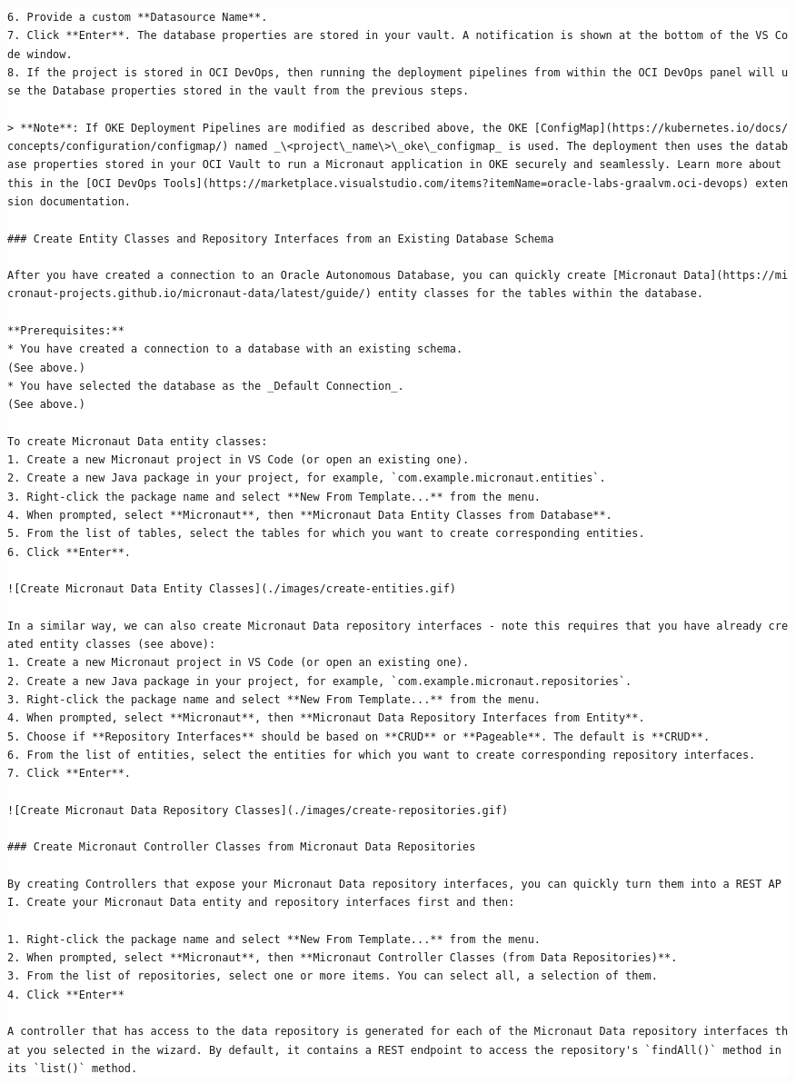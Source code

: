    ```
6. Provide a custom **Datasource Name**.
7. Click **Enter**. The database properties are stored in your vault. A notification is shown at the bottom of the VS Code window.
8. If the project is stored in OCI DevOps, then running the deployment pipelines from within the OCI DevOps panel will use the Database properties stored in the vault from the previous steps.

> **Note**: If OKE Deployment Pipelines are modified as described above, the OKE [ConfigMap](https://kubernetes.io/docs/concepts/configuration/configmap/) named _\<project\_name\>\_oke\_configmap_ is used. The deployment then uses the database properties stored in your OCI Vault to run a Micronaut application in OKE securely and seamlessly. Learn more about this in the [OCI DevOps Tools](https://marketplace.visualstudio.com/items?itemName=oracle-labs-graalvm.oci-devops) extension documentation.

### Create Entity Classes and Repository Interfaces from an Existing Database Schema

After you have created a connection to an Oracle Autonomous Database, you can quickly create [Micronaut Data](https://micronaut-projects.github.io/micronaut-data/latest/guide/) entity classes for the tables within the database.

**Prerequisites:**
* You have created a connection to a database with an existing schema. 
(See above.)
* You have selected the database as the _Default Connection_.
(See above.)

To create Micronaut Data entity classes:
1. Create a new Micronaut project in VS Code (or open an existing one).
2. Create a new Java package in your project, for example, `com.example.micronaut.entities`.
3. Right-click the package name and select **New From Template...** from the menu.
4. When prompted, select **Micronaut**, then **Micronaut Data Entity Classes from Database**.
5. From the list of tables, select the tables for which you want to create corresponding entities. 
6. Click **Enter**.

![Create Micronaut Data Entity Classes](./images/create-entities.gif)

In a similar way, we can also create Micronaut Data repository interfaces - note this requires that you have already created entity classes (see above):
1. Create a new Micronaut project in VS Code (or open an existing one).
2. Create a new Java package in your project, for example, `com.example.micronaut.repositories`.
3. Right-click the package name and select **New From Template...** from the menu.
4. When prompted, select **Micronaut**, then **Micronaut Data Repository Interfaces from Entity**.
5. Choose if **Repository Interfaces** should be based on **CRUD** or **Pageable**. The default is **CRUD**.
6. From the list of entities, select the entities for which you want to create corresponding repository interfaces.
7. Click **Enter**.

![Create Micronaut Data Repository Classes](./images/create-repositories.gif)

### Create Micronaut Controller Classes from Micronaut Data Repositories

By creating Controllers that expose your Micronaut Data repository interfaces, you can quickly turn them into a REST API. Create your Micronaut Data entity and repository interfaces first and then:

1. Right-click the package name and select **New From Template...** from the menu.
2. When prompted, select **Micronaut**, then **Micronaut Controller Classes (from Data Repositories)**.
3. From the list of repositories, select one or more items. You can select all, a selection of them.
4. Click **Enter**

A controller that has access to the data repository is generated for each of the Micronaut Data repository interfaces that you selected in the wizard. By default, it contains a REST endpoint to access the repository's `findAll()` method in its `list()` method. 
   ```